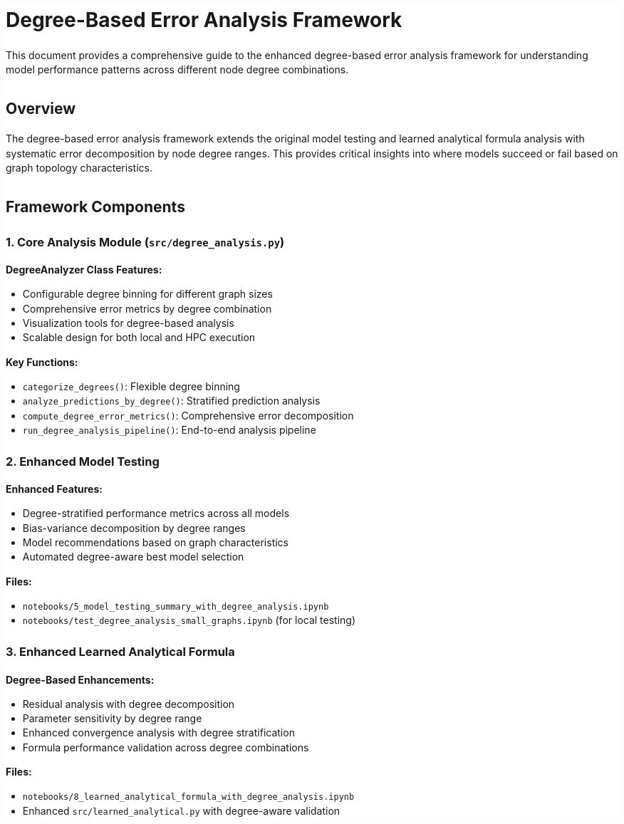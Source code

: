 # Degree-Based Error Analysis Framework

This document provides a comprehensive guide to the enhanced degree-based error analysis framework for understanding model performance patterns across different node degree combinations.

## Overview

The degree-based error analysis framework extends the original model testing and learned analytical formula analysis with systematic error decomposition by node degree ranges. This provides critical insights into where models succeed or fail based on graph topology characteristics.

## Framework Components

### 1. Core Analysis Module (`src/degree_analysis.py`)

**DegreeAnalyzer Class Features:**
- Configurable degree binning for different graph sizes
- Comprehensive error metrics by degree combination
- Visualization tools for degree-based analysis
- Scalable design for both local and HPC execution

**Key Functions:**
- `categorize_degrees()`: Flexible degree binning
- `analyze_predictions_by_degree()`: Stratified prediction analysis
- `compute_degree_error_metrics()`: Comprehensive error decomposition
- `run_degree_analysis_pipeline()`: End-to-end analysis pipeline

### 2. Enhanced Model Testing

**Enhanced Features:**
- Degree-stratified performance metrics across all models
- Bias-variance decomposition by degree ranges
- Model recommendations based on graph characteristics
- Automated degree-aware best model selection

**Files:**
- `notebooks/5_model_testing_summary_with_degree_analysis.ipynb`
- `notebooks/test_degree_analysis_small_graphs.ipynb` (for local testing)

### 3. Enhanced Learned Analytical Formula

**Degree-Based Enhancements:**
- Residual analysis with degree decomposition
- Parameter sensitivity by degree range
- Enhanced convergence analysis with degree stratification
- Formula performance validation across degree combinations

**Files:**
- `notebooks/8_learned_analytical_formula_with_degree_analysis.ipynb`
- Enhanced `src/learned_analytical.py` with degree-aware validation
